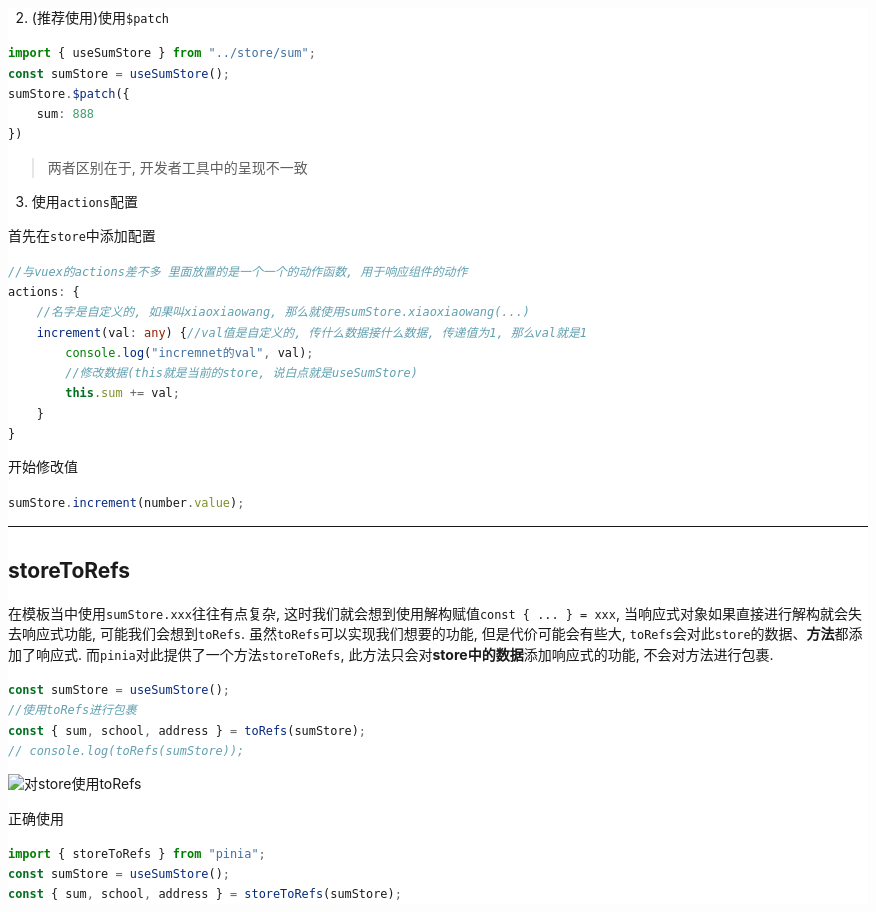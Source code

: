 
2. (推荐使用)使用`$patch`

```ts Sum.vue
import { useSumStore } from "../store/sum";
const sumStore = useSumStore();
sumStore.$patch({
    sum: 888
})
```

> 两者区别在于, 开发者工具中的呈现不一致

3. 使用`actions`配置

首先在`store`中添加配置

```ts
//与vuex的actions差不多 里面放置的是一个一个的动作函数, 用于响应组件的动作
actions: {
    //名字是自定义的, 如果叫xiaoxiaowang, 那么就使用sumStore.xiaoxiaowang(...)
    increment(val: any) {//val值是自定义的, 传什么数据接什么数据, 传递值为1, 那么val就是1
        console.log("incremnet的val", val);
        //修改数据(this就是当前的store, 说白点就是useSumStore)
        this.sum += val;
    }
}
```

开始修改值

```ts
sumStore.increment(number.value);
```

---

## storeToRefs

在模板当中使用`sumStore.xxx`往往有点复杂, 这时我们就会想到使用解构赋值`const { ... } = xxx`,
当响应式对象如果直接进行解构就会失去响应式功能, 可能我们会想到`toRefs`. 虽然`toRefs`可以实现我们想要的功能,
但是代价可能会有些大, `toRefs`会对此`store`的数据、**方法**都添加了响应式. 而`pinia`对此提供了一个方法`storeToRefs`, 此方法只会对**store中的数据**添加响应式的功能, 不会对方法进行包裹.

```ts
const sumStore = useSumStore();
//使用toRefs进行包裹
const { sum, school, address } = toRefs(sumStore);
// console.log(toRefs(sumStore));
```

![对store使用toRefs](img/26.对store使用toRefs.png)

正确使用

```ts
import { storeToRefs } from "pinia";
const sumStore = useSumStore();
const { sum, school, address } = storeToRefs(sumStore);
```
